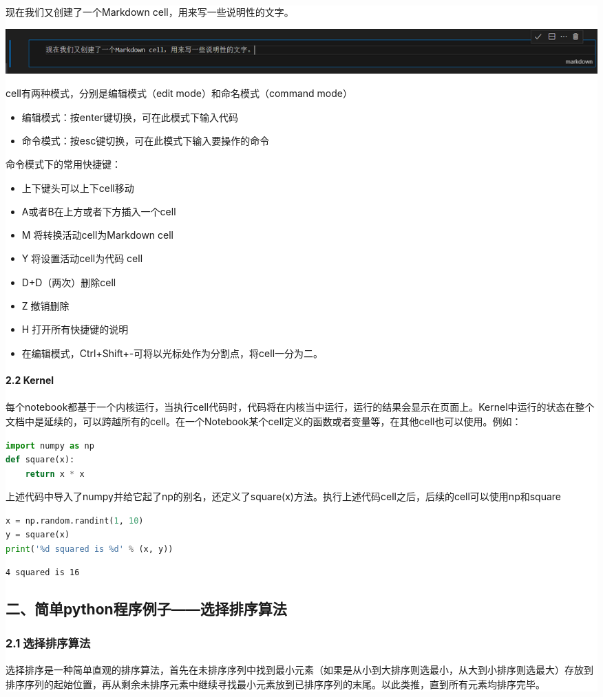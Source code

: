 现在我们又创建了一个Markdown cell，用来写一些说明性的文字。

![image-20240514123941157](assets/image-20240514123941157.png)

cell有两种模式，分别是编辑模式（edit mode）和命名模式（command mode）

- 编辑模式：按enter键切换，可在此模式下输入代码

- 命令模式：按esc键切换，可在此模式下输入要操作的命令

命令模式下的常用快捷键：

- 上下键头可以上下cell移动

- A或者B在上方或者下方插入一个cell

- M 将转换活动cell为Markdown cell

- Y 将设置活动cell为代码 cell

- D+D（两次）删除cell

- Z 撤销删除

- H 打开所有快捷键的说明

- 在编辑模式，Ctrl+Shift+-可将以光标处作为分割点，将cell一分为二。

#### 2.2 Kernel
每个notebook都基于一个内核运行，当执行cell代码时，代码将在内核当中运行，运行的结果会显示在页面上。Kernel中运行的状态在整个文档中是延续的，可以跨越所有的cell。在一个Notebook某个cell定义的函数或者变量等，在其他cell也可以使用。例如：


```python
import numpy as np
def square(x):
    return x * x
```

上述代码中导入了numpy并给它起了np的别名，还定义了square(x)方法。执行上述代码cell之后，后续的cell可以使用np和square


```python
x = np.random.randint(1, 10)
y = square(x)
print('%d squared is %d' % (x, y))
```

    4 squared is 16


## 二、简单python程序例子——选择排序算法

### 2.1 选择排序算法
选择排序是一种简单直观的排序算法，首先在未排序序列中找到最小元素（如果是从小到大排序则选最小，从大到小排序则选最大）存放到排序序列的起始位置，再从剩余未排序元素中继续寻找最小元素放到已排序序列的末尾。以此类推，直到所有元素均排序完毕。
